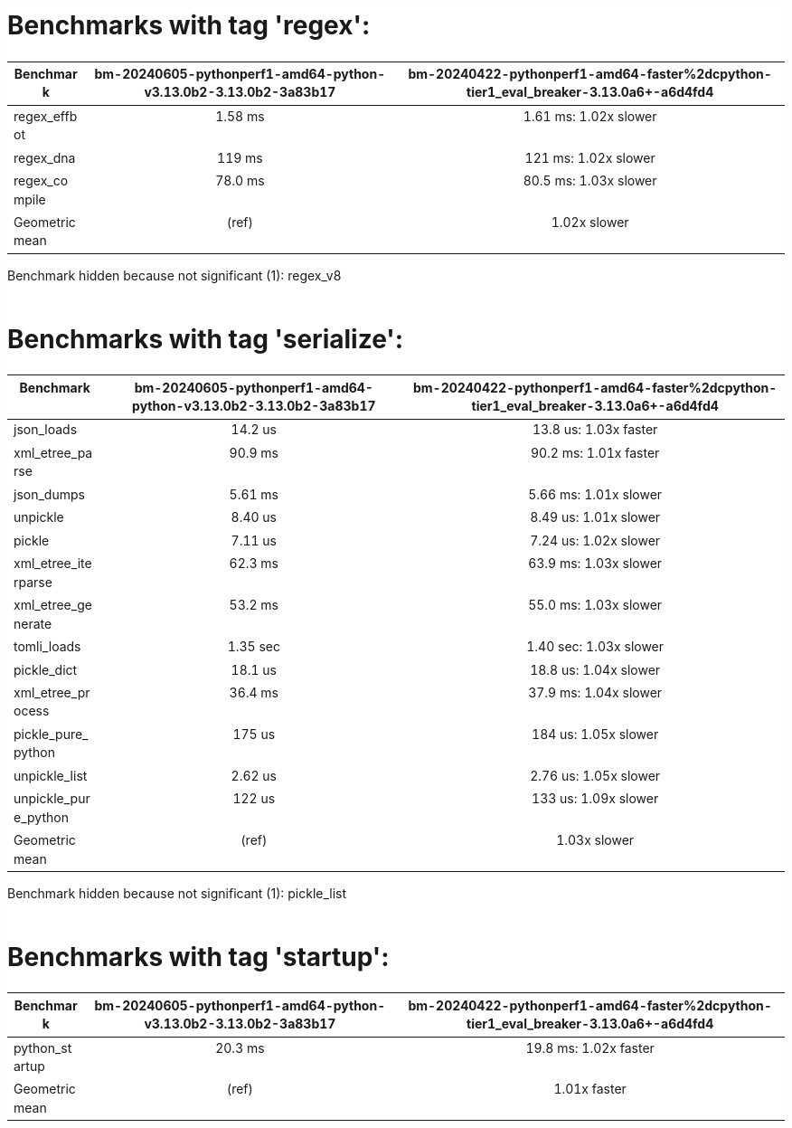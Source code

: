 Benchmarks with tag 'regex':
============================

| Benchmark      | bm-20240605-pythonperf1-amd64-python-v3.13.0b2-3.13.0b2-3a83b17 | bm-20240422-pythonperf1-amd64-faster%2dcpython-tier1_eval_breaker-3.13.0a6+-a6d4fd4 |
|----------------|:---------------------------------------------------------------:|:-----------------------------------------------------------------------------------:|
| regex_effbot   | 1.58 ms                                                         | 1.61 ms: 1.02x slower                                                               |
| regex_dna      | 119 ms                                                          | 121 ms: 1.02x slower                                                                |
| regex_compile  | 78.0 ms                                                         | 80.5 ms: 1.03x slower                                                               |
| Geometric mean | (ref)                                                           | 1.02x slower                                                                        |

Benchmark hidden because not significant (1): regex_v8

Benchmarks with tag 'serialize':
================================

| Benchmark            | bm-20240605-pythonperf1-amd64-python-v3.13.0b2-3.13.0b2-3a83b17 | bm-20240422-pythonperf1-amd64-faster%2dcpython-tier1_eval_breaker-3.13.0a6+-a6d4fd4 |
|----------------------|:---------------------------------------------------------------:|:-----------------------------------------------------------------------------------:|
| json_loads           | 14.2 us                                                         | 13.8 us: 1.03x faster                                                               |
| xml_etree_parse      | 90.9 ms                                                         | 90.2 ms: 1.01x faster                                                               |
| json_dumps           | 5.61 ms                                                         | 5.66 ms: 1.01x slower                                                               |
| unpickle             | 8.40 us                                                         | 8.49 us: 1.01x slower                                                               |
| pickle               | 7.11 us                                                         | 7.24 us: 1.02x slower                                                               |
| xml_etree_iterparse  | 62.3 ms                                                         | 63.9 ms: 1.03x slower                                                               |
| xml_etree_generate   | 53.2 ms                                                         | 55.0 ms: 1.03x slower                                                               |
| tomli_loads          | 1.35 sec                                                        | 1.40 sec: 1.03x slower                                                              |
| pickle_dict          | 18.1 us                                                         | 18.8 us: 1.04x slower                                                               |
| xml_etree_process    | 36.4 ms                                                         | 37.9 ms: 1.04x slower                                                               |
| pickle_pure_python   | 175 us                                                          | 184 us: 1.05x slower                                                                |
| unpickle_list        | 2.62 us                                                         | 2.76 us: 1.05x slower                                                               |
| unpickle_pure_python | 122 us                                                          | 133 us: 1.09x slower                                                                |
| Geometric mean       | (ref)                                                           | 1.03x slower                                                                        |

Benchmark hidden because not significant (1): pickle_list

Benchmarks with tag 'startup':
==============================

| Benchmark      | bm-20240605-pythonperf1-amd64-python-v3.13.0b2-3.13.0b2-3a83b17 | bm-20240422-pythonperf1-amd64-faster%2dcpython-tier1_eval_breaker-3.13.0a6+-a6d4fd4 |
|----------------|:---------------------------------------------------------------:|:-----------------------------------------------------------------------------------:|
| python_startup | 20.3 ms                                                         | 19.8 ms: 1.02x faster                                                               |
| Geometric mean | (ref)                                                           | 1.01x faster                                                                        |
